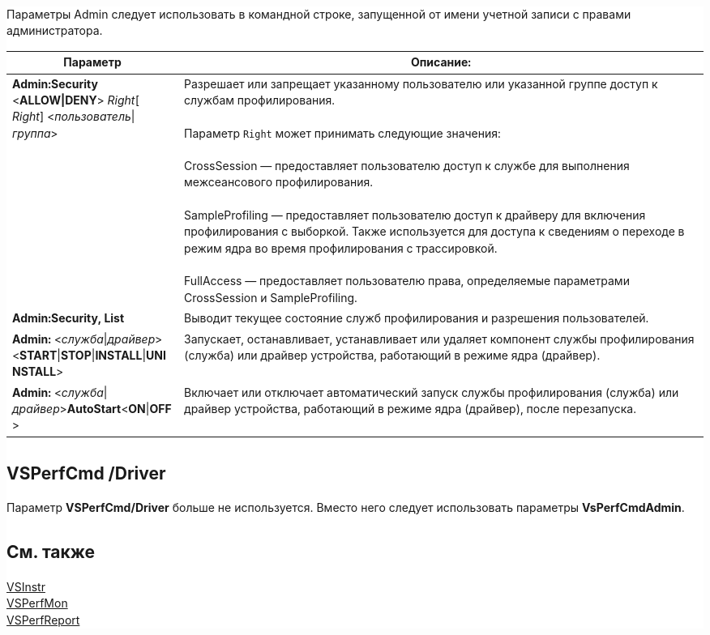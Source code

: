  Параметры Admin следует использовать в командной строке, запущенной от имени учетной записи с правами администратора.  
  
|Параметр|Описание:|  
|------------|-----------------|  
|**Admin:Security** \<**ALLOW&#124;DENY**> *Right*[ *Right*] \<*пользователь*&#124;*группа*>|Разрешает или запрещает указанному пользователю или указанной группе доступ к службам профилирования.<br /><br /> Параметр `Right` может принимать следующие значения:<br /><br /> CrossSession — предоставляет пользователю доступ к службе для выполнения межсеансового профилирования.<br /><br /> SampleProfiling — предоставляет пользователю доступ к драйверу для включения профилирования с выборкой. Также используется для доступа к сведениям о переходе в режим ядра во время профилирования с трассировкой.<br /><br /> FullAccess — предоставляет пользователю права, определяемые параметрами CrossSession и SampleProfiling.|  
|**Admin:Security, List**|Выводит текущее состояние служб профилирования и разрешения пользователей.|  
|**Admin:** \<*служба*&#124;*драйвер*>\<**START**&#124;**STOP**&#124;**INSTALL**&#124;**UNINSTALL**>|Запускает, останавливает, устанавливает или удаляет компонент службы профилирования (служба) или драйвер устройства, работающий в режиме ядра (драйвер).|  
|**Admin:** \<*служба*&#124;*драйвер*>**AutoStart**\<**ON**&#124;**OFF**>|Включает или отключает автоматический запуск службы профилирования (служба) или драйвер устройства, работающий в режиме ядра (драйвер), после перезапуска.|  
  
## <a name="vsperfcmd-driver"></a>VSPerfCmd /Driver  
 Параметр **VSPerfCmd/Driver** больше не используется. Вместо него следует использовать параметры **VsPerfCmdAdmin**.  
  
## <a name="see-also"></a>См. также  
 [VSInstr](../profiling/vsinstr.md)   
 [VSPerfMon](../profiling/vsperfmon.md)   
 [VSPerfReport](../profiling/vsperfreport.md)



